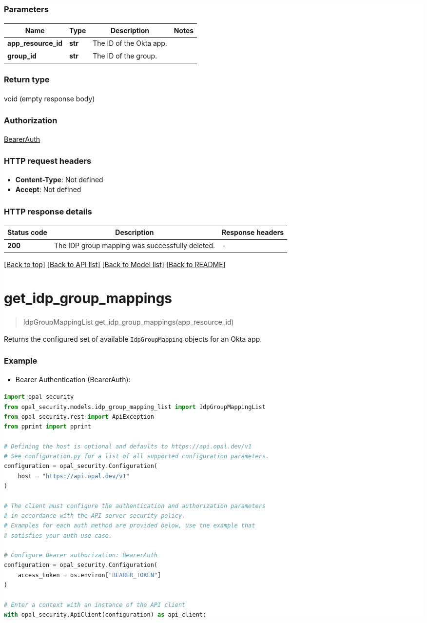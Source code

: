 

### Parameters


Name | Type | Description  | Notes
------------- | ------------- | ------------- | -------------
 **app_resource_id** | **str**| The ID of the Okta app. | 
 **group_id** | **str**| The ID of the group. | 

### Return type

void (empty response body)

### Authorization

[BearerAuth](../README.md#BearerAuth)

### HTTP request headers

 - **Content-Type**: Not defined
 - **Accept**: Not defined

### HTTP response details

| Status code | Description | Response headers |
|-------------|-------------|------------------|
**200** | The IDP group mapping was successfully deleted. |  -  |

[[Back to top]](#) [[Back to API list]](../README.md#documentation-for-api-endpoints) [[Back to Model list]](../README.md#documentation-for-models) [[Back to README]](../README.md)

# **get_idp_group_mappings**
> IdpGroupMappingList get_idp_group_mappings(app_resource_id)



Returns the configured set of available `IdpGroupMapping` objects for an Okta app.

### Example

* Bearer Authentication (BearerAuth):

```python
import opal_security
from opal_security.models.idp_group_mapping_list import IdpGroupMappingList
from opal_security.rest import ApiException
from pprint import pprint

# Defining the host is optional and defaults to https://api.opal.dev/v1
# See configuration.py for a list of all supported configuration parameters.
configuration = opal_security.Configuration(
    host = "https://api.opal.dev/v1"
)

# The client must configure the authentication and authorization parameters
# in accordance with the API server security policy.
# Examples for each auth method are provided below, use the example that
# satisfies your auth use case.

# Configure Bearer authorization: BearerAuth
configuration = opal_security.Configuration(
    access_token = os.environ["BEARER_TOKEN"]
)

# Enter a context with an instance of the API client
with opal_security.ApiClient(configuration) as api_client:
```